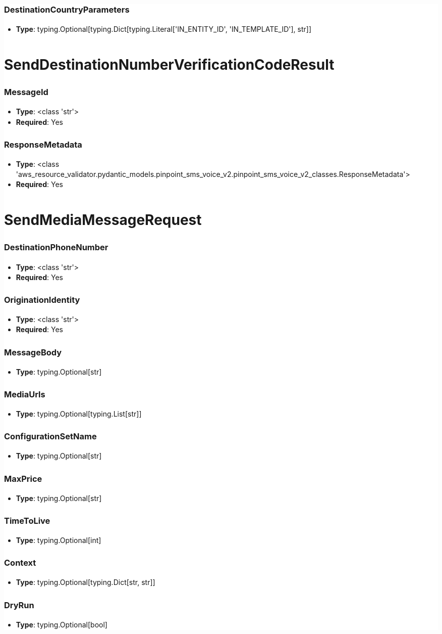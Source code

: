 ### DestinationCountryParameters
- **Type**: typing.Optional[typing.Dict[typing.Literal['IN_ENTITY_ID', 'IN_TEMPLATE_ID'], str]]


# SendDestinationNumberVerificationCodeResult

### MessageId
- **Type**: <class 'str'>
- **Required**: Yes

### ResponseMetadata
- **Type**: <class 'aws_resource_validator.pydantic_models.pinpoint_sms_voice_v2.pinpoint_sms_voice_v2_classes.ResponseMetadata'>
- **Required**: Yes


# SendMediaMessageRequest

### DestinationPhoneNumber
- **Type**: <class 'str'>
- **Required**: Yes

### OriginationIdentity
- **Type**: <class 'str'>
- **Required**: Yes

### MessageBody
- **Type**: typing.Optional[str]

### MediaUrls
- **Type**: typing.Optional[typing.List[str]]

### ConfigurationSetName
- **Type**: typing.Optional[str]

### MaxPrice
- **Type**: typing.Optional[str]

### TimeToLive
- **Type**: typing.Optional[int]

### Context
- **Type**: typing.Optional[typing.Dict[str, str]]

### DryRun
- **Type**: typing.Optional[bool]
